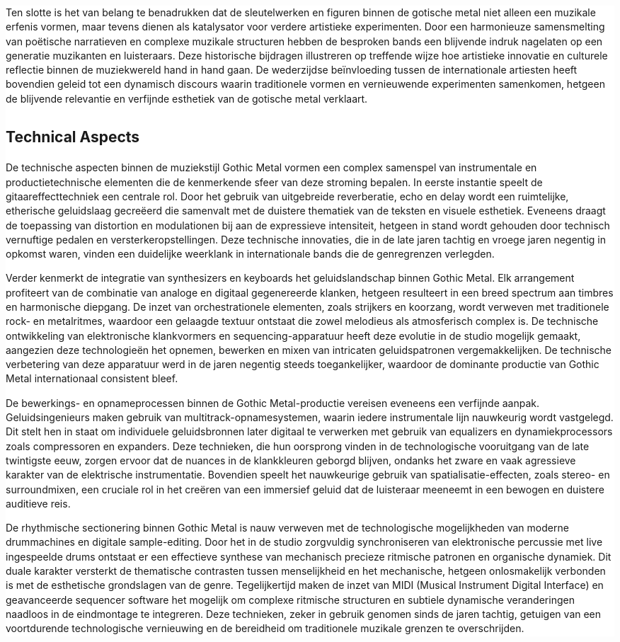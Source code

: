 Ten slotte is het van belang te benadrukken dat de sleutelwerken en figuren binnen de gotische metal
niet alleen een muzikale erfenis vormen, maar tevens dienen als katalysator voor verdere artistieke
experimenten. Door een harmonieuze samensmelting van poëtische narratieven en complexe muzikale
structuren hebben de besproken bands een blijvende indruk nagelaten op een generatie muzikanten en
luisteraars. Deze historische bijdragen illustreren op treffende wijze hoe artistieke innovatie en
culturele reflectie binnen de muziekwereld hand in hand gaan. De wederzijdse beïnvloeding tussen de
internationale artiesten heeft bovendien geleid tot een dynamisch discours waarin traditionele
vormen en vernieuwende experimenten samenkomen, hetgeen de blijvende relevantie en verfijnde
esthetiek van de gotische metal verklaart.

## Technical Aspects

De technische aspecten binnen de muziekstijl Gothic Metal vormen een complex samenspel van
instrumentale en productietechnische elementen die de kenmerkende sfeer van deze stroming bepalen.
In eerste instantie speelt de gitaareffecttechniek een centrale rol. Door het gebruik van
uitgebreide reverberatie, echo en delay wordt een ruimtelijke, etherische geluidslaag gecreëerd die
samenvalt met de duistere thematiek van de teksten en visuele esthetiek. Eveneens draagt de
toepassing van distortion en modulationen bij aan de expressieve intensiteit, hetgeen in stand wordt
gehouden door technisch vernuftige pedalen en versterkeropstellingen. Deze technische innovaties,
die in de late jaren tachtig en vroege jaren negentig in opkomst waren, vinden een duidelijke
weerklank in internationale bands die de genregrenzen verlegden.

Verder kenmerkt de integratie van synthesizers en keyboards het geluidslandschap binnen Gothic
Metal. Elk arrangement profiteert van de combinatie van analoge en digitaal gegenereerde klanken,
hetgeen resulteert in een breed spectrum aan timbres en harmonische diepgang. De inzet van
orchestrationele elementen, zoals strijkers en koorzang, wordt verweven met traditionele rock- en
metalritmes, waardoor een gelaagde textuur ontstaat die zowel melodieus als atmosferisch complex is.
De technische ontwikkeling van elektronische klankvormers en sequencing-apparatuur heeft deze
evolutie in de studio mogelijk gemaakt, aangezien deze technologieën het opnemen, bewerken en mixen
van intricaten geluidspatronen vergemakkelijken. De technische verbetering van deze apparatuur werd
in de jaren negentig steeds toegankelijker, waardoor de dominante productie van Gothic Metal
internationaal consistent bleef.

De bewerkings- en opnameprocessen binnen de Gothic Metal-productie vereisen eveneens een verfijnde
aanpak. Geluidsingenieurs maken gebruik van multitrack-opnamesystemen, waarin iedere instrumentale
lijn nauwkeurig wordt vastgelegd. Dit stelt hen in staat om individuele geluidsbronnen later
digitaal te verwerken met gebruik van equalizers en dynamiekprocessors zoals compressoren en
expanders. Deze technieken, die hun oorsprong vinden in de technologische vooruitgang van de late
twintigste eeuw, zorgen ervoor dat de nuances in de klankkleuren geborgd blijven, ondanks het zware
en vaak agressieve karakter van de elektrische instrumentatie. Bovendien speelt het nauwkeurige
gebruik van spatialisatie-effecten, zoals stereo- en surroundmixen, een cruciale rol in het creëren
van een immersief geluid dat de luisteraar meeneemt in een bewogen en duistere auditieve reis.

De rhythmische sectionering binnen Gothic Metal is nauw verweven met de technologische mogelijkheden
van moderne drummachines en digitale sample-editing. Door het in de studio zorgvuldig synchroniseren
van elektronische percussie met live ingespeelde drums ontstaat er een effectieve synthese van
mechanisch precieze ritmische patronen en organische dynamiek. Dit duale karakter versterkt de
thematische contrasten tussen menselijkheid en het mechanische, hetgeen onlosmakelijk verbonden is
met de esthetische grondslagen van de genre. Tegelijkertijd maken de inzet van MIDI (Musical
Instrument Digital Interface) en geavanceerde sequencer software het mogelijk om complexe ritmische
structuren en subtiele dynamische veranderingen naadloos in de eindmontage te integreren. Deze
technieken, zeker in gebruik genomen sinds de jaren tachtig, getuigen van een voortdurende
technologische vernieuwing en de bereidheid om traditionele muzikale grenzen te overschrijden.
